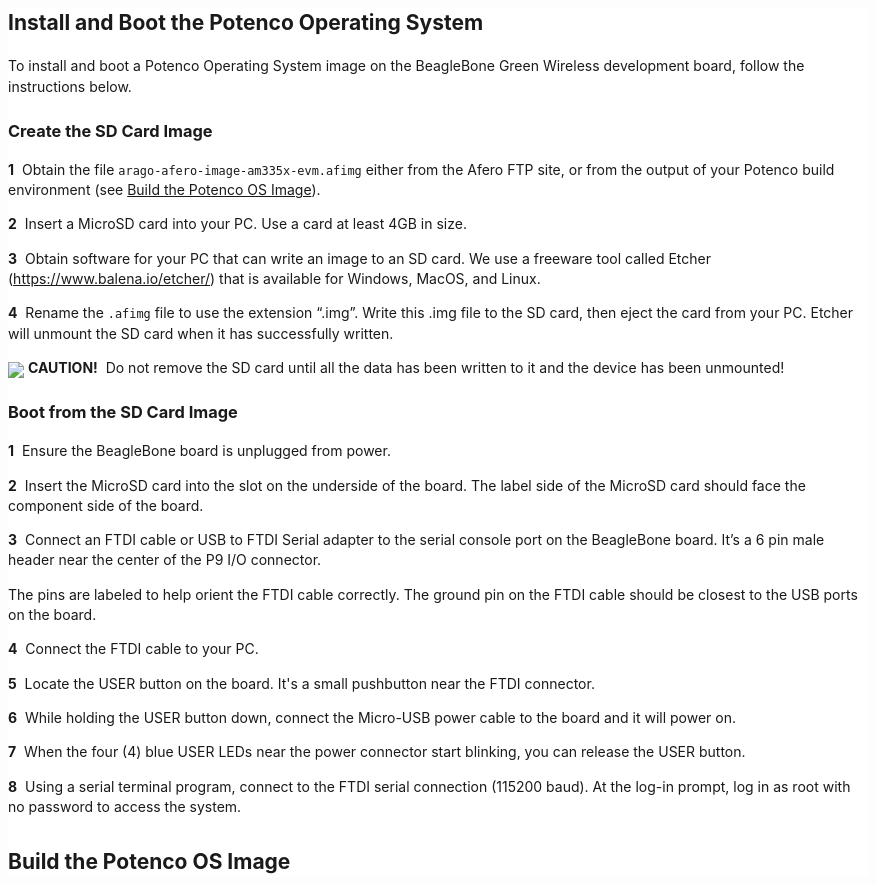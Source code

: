 ## Install and Boot the Potenco Operating System

To install and boot a Potenco Operating System image on the BeagleBone Green Wireless development board, follow the instructions below.

### Create the SD Card Image

**1**&nbsp;&nbsp;Obtain the file `arago-afero-image-am335x-evm.afimg` either from the Afero FTP site, or from the output of your Potenco build environment (see [Build the Potenco OS Image](../LinuxSDK-PotencoBBGW#build-the-potenco-os-image)).

**2**&nbsp;&nbsp;Insert a MicroSD card into your PC. Use a card at least 4GB in size.

**3**&nbsp;&nbsp;Obtain software for your PC that can write an image to an SD card. We use a freeware tool called Etcher (https://www.balena.io/etcher/) that is available for Windows, MacOS, and Linux.

**4**&nbsp;&nbsp;Rename the `.afimg` file to use the extension “.img”. Write this .img file to the SD card, then eject the card from your PC. Etcher will unmount the SD card when it has successfully written.

<div class="af-callout-caution">
	<div class="callout-text">
	<p><img src="../img/Caution.svg" width="15" style="vertical-align:bottom;padding:0"> <strong>CAUTION!</strong>&nbsp; Do not remove the SD card until all the data has been written to it and the device has been unmounted!</p>
	</div>
</div>

### Boot from the SD Card Image

**1**&nbsp;&nbsp;Ensure the BeagleBone board is unplugged from power.

**2**&nbsp;&nbsp;Insert the MicroSD card into the slot on the underside of the board. The label side of the MicroSD card should face the component side of the board.

**3**&nbsp;&nbsp;Connect an FTDI cable or USB to FTDI Serial adapter to the serial console port on the BeagleBone board. It’s a 6 pin male header near the center of the P9 I/O connector. 

The pins are labeled to help orient the FTDI cable correctly. The ground pin on the FTDI cable should be closest to the USB ports on the board.

**4**&nbsp;&nbsp;Connect the FTDI cable to your PC.

**5**&nbsp;&nbsp;Locate the USER button on the board. It's a small pushbutton near the FTDI connector.

**6**&nbsp;&nbsp;While holding the USER button down, connect the Micro-USB power cable to the board and it will power on.

**7**&nbsp;&nbsp;When the four (4) blue USER LEDs near the power connector start blinking, you can release the USER button.

**8**&nbsp;&nbsp;Using a serial terminal program, connect to the FTDI serial connection (115200 baud). At the log-in prompt, log in as root with no password to access the system.

## Build the Potenco OS Image
